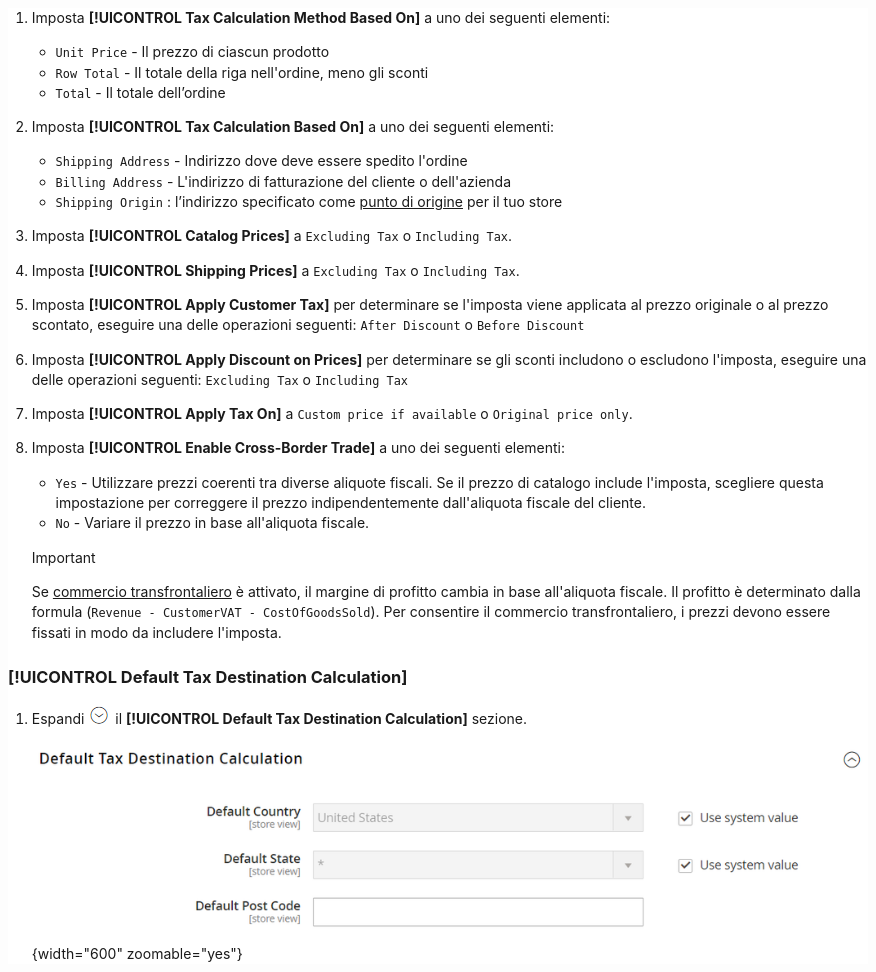 1. Imposta **[!UICONTROL Tax Calculation Method Based On]** a uno dei seguenti elementi:

   - `Unit Price` - Il prezzo di ciascun prodotto
   - `Row Total` - Il totale della riga nell&#39;ordine, meno gli sconti
   - `Total` - Il totale dell’ordine

1. Imposta **[!UICONTROL Tax Calculation Based On]** a uno dei seguenti elementi:

   - `Shipping Address` - Indirizzo dove deve essere spedito l&#39;ordine
   - `Billing Address` - L&#39;indirizzo di fatturazione del cliente o dell&#39;azienda
   - `Shipping Origin` : l’indirizzo specificato come [punto di origine](shipping-settings.md#point-of-origin) per il tuo store

1. Imposta **[!UICONTROL Catalog Prices]** a `Excluding Tax` o `Including Tax`.

1. Imposta **[!UICONTROL Shipping Prices]** a `Excluding Tax` o `Including Tax`.

1. Imposta **[!UICONTROL Apply Customer Tax]** per determinare se l&#39;imposta viene applicata al prezzo originale o al prezzo scontato, eseguire una delle operazioni seguenti: `After Discount` o `Before Discount`

1. Imposta **[!UICONTROL Apply Discount on Prices]** per determinare se gli sconti includono o escludono l&#39;imposta, eseguire una delle operazioni seguenti: `Excluding Tax` o `Including Tax`

1. Imposta **[!UICONTROL Apply Tax On]** a `Custom price if available` o `Original price only`.

1. Imposta **[!UICONTROL Enable Cross-Border Trade]** a uno dei seguenti elementi:

   - `Yes` - Utilizzare prezzi coerenti tra diverse aliquote fiscali. Se il prezzo di catalogo include l&#39;imposta, scegliere questa impostazione per correggere il prezzo indipendentemente dall&#39;aliquota fiscale del cliente.
   - `No` - Variare il prezzo in base all&#39;aliquota fiscale.

   >[!IMPORTANT]
   >
   >Se [commercio transfrontaliero](#cross-border-price-consistency) è attivato, il margine di profitto cambia in base all&#39;aliquota fiscale. Il profitto è determinato dalla formula (`Revenue - CustomerVAT - CostOfGoodsSold`). Per consentire il commercio transfrontaliero, i prezzi devono essere fissati in modo da includere l&#39;imposta.

### [!UICONTROL Default Tax Destination Calculation]

1. Espandi ![Selettore di espansione](../assets/icon-display-expand.png) il **[!UICONTROL Default Tax Destination Calculation]** sezione.

   ![Calcolo destinazione imposta predefinita](../configuration-reference/sales/assets/tax-default-tax-destination-calculation.png){width="600" zoomable="yes"}
